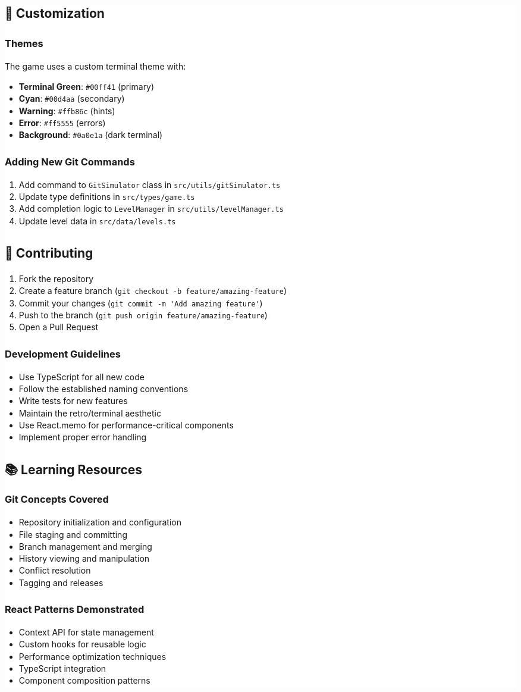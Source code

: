 ## 🎨 Customization

### Themes
The game uses a custom terminal theme with:
- **Terminal Green**: `#00ff41` (primary)
- **Cyan**: `#00d4aa` (secondary)
- **Warning**: `#ffb86c` (hints)
- **Error**: `#ff5555` (errors)
- **Background**: `#0a0e1a` (dark terminal)

### Adding New Git Commands
1. Add command to `GitSimulator` class in `src/utils/gitSimulator.ts`
2. Update type definitions in `src/types/game.ts`
3. Add completion logic to `LevelManager` in `src/utils/levelManager.ts`
4. Update level data in `src/data/levels.ts`

## 🤝 Contributing

1. Fork the repository
2. Create a feature branch (`git checkout -b feature/amazing-feature`)
3. Commit your changes (`git commit -m 'Add amazing feature'`)
4. Push to the branch (`git push origin feature/amazing-feature`)
5. Open a Pull Request

### Development Guidelines
- Use TypeScript for all new code
- Follow the established naming conventions
- Write tests for new features
- Maintain the retro/terminal aesthetic
- Use React.memo for performance-critical components
- Implement proper error handling

## 📚 Learning Resources

### Git Concepts Covered
- Repository initialization and configuration
- File staging and committing
- Branch management and merging
- History viewing and manipulation
- Conflict resolution
- Tagging and releases

### React Patterns Demonstrated
- Context API for state management
- Custom hooks for reusable logic
- Performance optimization techniques
- TypeScript integration
- Component composition patterns
